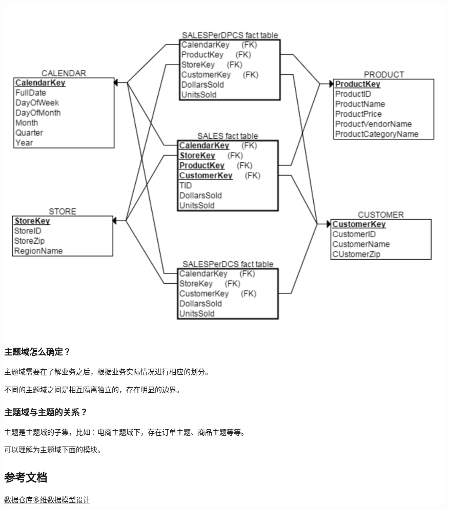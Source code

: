 ![image-20200108192552295](assets/image-20200108192552295.png)

### 主题域怎么确定？

主题域需要在了解业务之后，根据业务实际情况进行相应的划分。

不同的主题域之间是相互隔离独立的，存在明显的边界。

### 主题域与主题的关系？

主题是主题域的子集，比如：电商主题域下，存在订单主题、商品主题等等。

可以理解为主题域下面的模块。

## 参考文档

[数据仓库多维数据模型设计](https://blog.csdn.net/zzq900503/article/details/78492505)

